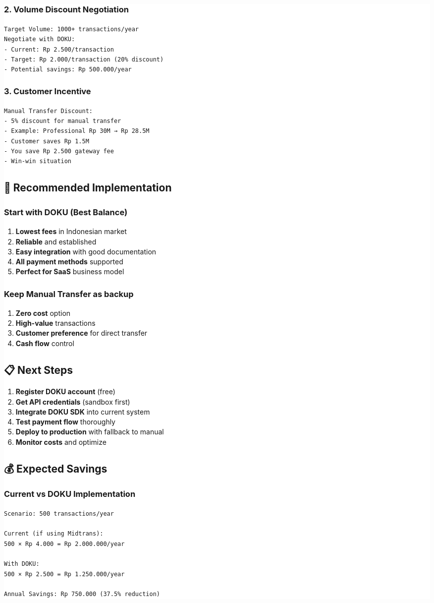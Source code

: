 ### 2. **Volume Discount Negotiation**
```
Target Volume: 1000+ transactions/year
Negotiate with DOKU:
- Current: Rp 2.500/transaction
- Target: Rp 2.000/transaction (20% discount)
- Potential savings: Rp 500.000/year
```

### 3. **Customer Incentive**
```
Manual Transfer Discount:
- 5% discount for manual transfer
- Example: Professional Rp 30M → Rp 28.5M
- Customer saves Rp 1.5M
- You save Rp 2.500 gateway fee
- Win-win situation
```

## 🚀 Recommended Implementation

### **Start with DOKU** (Best Balance)
1. **Lowest fees** in Indonesian market
2. **Reliable** and established
3. **Easy integration** with good documentation
4. **All payment methods** supported
5. **Perfect for SaaS** business model

### **Keep Manual Transfer** as backup
1. **Zero cost** option
2. **High-value** transactions
3. **Customer preference** for direct transfer
4. **Cash flow** control

## 📋 Next Steps

1. **Register DOKU account** (free)
2. **Get API credentials** (sandbox first)
3. **Integrate DOKU SDK** into current system
4. **Test payment flow** thoroughly
5. **Deploy to production** with fallback to manual
6. **Monitor costs** and optimize

## 💰 Expected Savings

### Current vs DOKU Implementation
```
Scenario: 500 transactions/year

Current (if using Midtrans):
500 × Rp 4.000 = Rp 2.000.000/year

With DOKU:
500 × Rp 2.500 = Rp 1.250.000/year

Annual Savings: Rp 750.000 (37.5% reduction)
```
